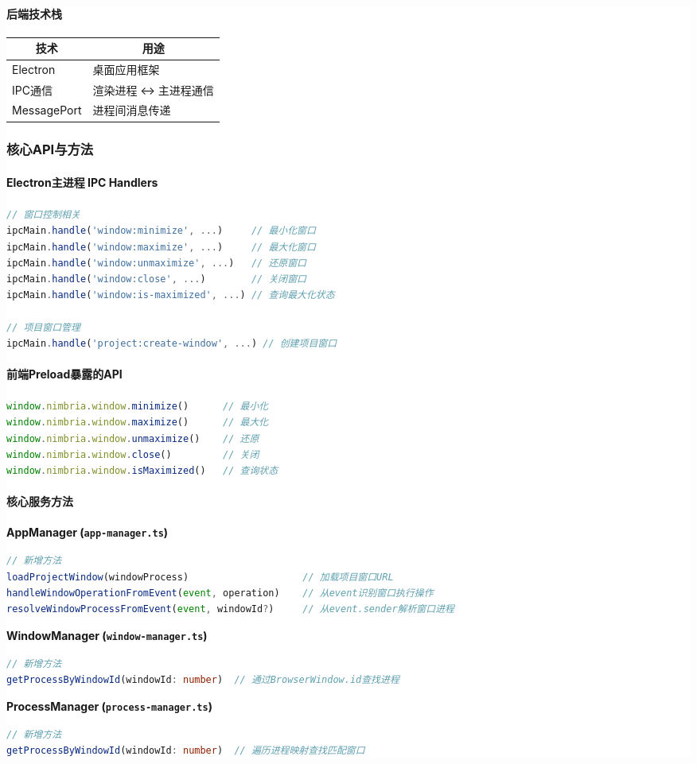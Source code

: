 #### 后端技术栈
| 技术 | 用途 |
|------|------|
| Electron | 桌面应用框架 |
| IPC通信 | 渲染进程 ↔ 主进程通信 |
| MessagePort | 进程间消息传递 |

### 核心API与方法

#### Electron主进程 IPC Handlers
```typescript
// 窗口控制相关
ipcMain.handle('window:minimize', ...)     // 最小化窗口
ipcMain.handle('window:maximize', ...)     // 最大化窗口
ipcMain.handle('window:unmaximize', ...)   // 还原窗口
ipcMain.handle('window:close', ...)        // 关闭窗口
ipcMain.handle('window:is-maximized', ...) // 查询最大化状态

// 项目窗口管理
ipcMain.handle('project:create-window', ...) // 创建项目窗口
```

#### 前端Preload暴露的API
```typescript
window.nimbria.window.minimize()      // 最小化
window.nimbria.window.maximize()      // 最大化
window.nimbria.window.unmaximize()    // 还原
window.nimbria.window.close()         // 关闭
window.nimbria.window.isMaximized()   // 查询状态
```

#### 核心服务方法

**AppManager (`app-manager.ts`)**
```typescript
// 新增方法
loadProjectWindow(windowProcess)                    // 加载项目窗口URL
handleWindowOperationFromEvent(event, operation)    // 从event识别窗口执行操作
resolveWindowProcessFromEvent(event, windowId?)     // 从event.sender解析窗口进程
```

**WindowManager (`window-manager.ts`)**
```typescript
// 新增方法
getProcessByWindowId(windowId: number)  // 通过BrowserWindow.id查找进程
```

**ProcessManager (`process-manager.ts`)**
```typescript
// 新增方法
getProcessByWindowId(windowId: number)  // 遍历进程映射查找匹配窗口
```
